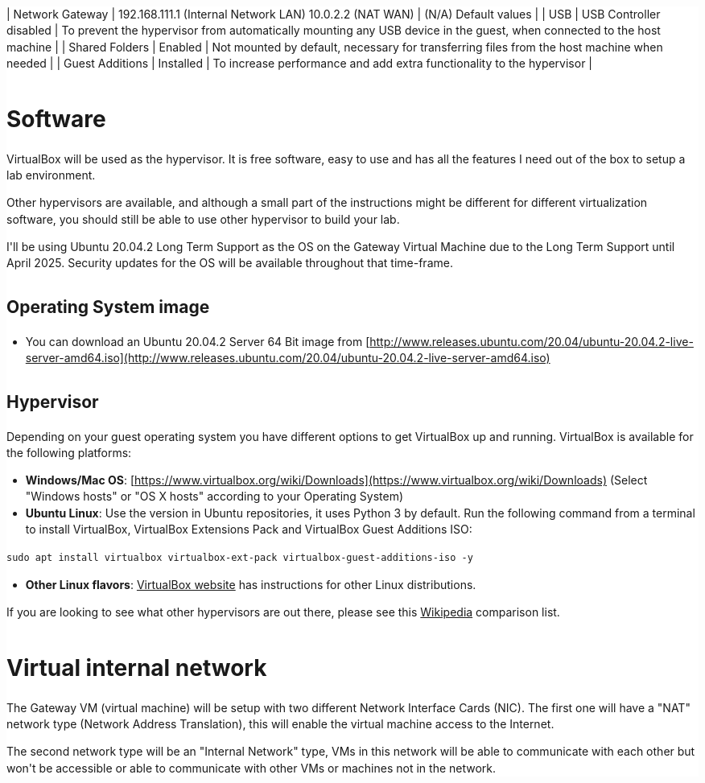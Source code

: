 | Network Gateway | 192.168.111.1 (Internal Network LAN) 10.0.2.2 (NAT WAN) | (N/A) Default values |
| USB | USB Controller disabled | To prevent the hypervisor from automatically mounting any USB device in the guest, when connected to the host machine |
| Shared Folders | Enabled | Not mounted by default, necessary for transferring files from the host machine when needed |
| Guest Additions | Installed | To increase performance and add extra functionality to the hypervisor |

# Software

VirtualBox will be used as the hypervisor. It is free software, easy to use and has all the features I need out of the box to setup a lab environment. 

Other hypervisors are available, and although a small part of the instructions might be different for different virtualization software, you should still be able to use other hypervisor to build your lab.

I'll be using Ubuntu 20.04.2 Long Term Support as the OS on the Gateway Virtual Machine due to the Long Term Support until April 2025. Security updates for the OS will be available throughout that time-frame.

## Operating System image

- You can download an Ubuntu 20.04.2 Server 64 Bit image from [http://www.releases.ubuntu.com/20.04/ubuntu-20.04.2-live-server-amd64.iso](http://www.releases.ubuntu.com/20.04/ubuntu-20.04.2-live-server-amd64.iso)

## Hypervisor

Depending on your guest operating system you have different options to get VirtualBox up and running. VirtualBox is available for the following platforms:

- **Windows/Mac OS**: [https://www.virtualbox.org/wiki/Downloads](https://www.virtualbox.org/wiki/Downloads) (Select "Windows hosts" or "OS X hosts" according to your Operating System)
- **Ubuntu Linux**: Use the version in Ubuntu repositories, it uses Python 3 by default. Run the following command from a terminal to install VirtualBox, VirtualBox Extensions Pack and VirtualBox Guest Additions ISO: 
<pre><code class="bash">sudo apt install virtualbox virtualbox-ext-pack virtualbox-guest-additions-iso -y</code></pre>
- **Other Linux flavors**: [VirtualBox website](https://www.virtualbox.org/wiki/Linux_Downloads) has instructions for other Linux distributions.

If you are looking to see what other hypervisors are out there, please see this [Wikipedia](https://en.wikipedia.org/wiki/Comparison_of_platform_virtualization_software) comparison list.

# Virtual internal network

The Gateway VM (virtual machine) will be setup with two different Network Interface Cards (NIC). The first one will have a "NAT" network type (Network Address Translation), this will enable the virtual machine access to the Internet.

The second network type will be an "Internal Network" type, VMs in this network will be able to communicate with each other but won't be accessible or able to communicate with other VMs or machines not in the network.
